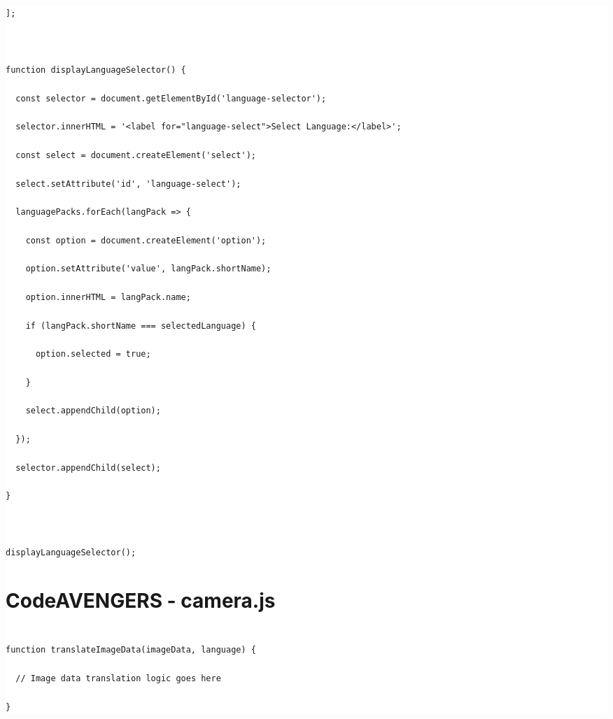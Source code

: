 ```
];



function displayLanguageSelector() {

  const selector = document.getElementById('language-selector');

  selector.innerHTML = '<label for="language-select">Select Language:</label>';

  const select = document.createElement('select');

  select.setAttribute('id', 'language-select');

  languagePacks.forEach(langPack => {

    const option = document.createElement('option');

    option.setAttribute('value', langPack.shortName);

    option.innerHTML = langPack.name;

    if (langPack.shortName === selectedLanguage) {

      option.selected = true;

    }

    select.appendChild(option);

  });

  selector.appendChild(select);

}



displayLanguageSelector();

```



# CodeAVENGERS - camera.js

```

function translateImageData(imageData, language) {

  // Image data translation logic goes here

}

```

